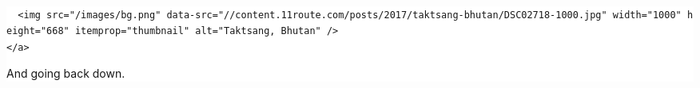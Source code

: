       <img src="/images/bg.png" data-src="//content.11route.com/posts/2017/taktsang-bhutan/DSC02718-1000.jpg" width="1000" height="668" itemprop="thumbnail" alt="Taktsang, Bhutan" />
    </a>
  </figure>
  <p>And going back down.</p>
  <div class="image-row">
    <figure itemprop="associatedMedia" itemscope itemtype="http://schema.org/ImageObject">
      <a href="//content.11route.com/posts/2017/taktsang-bhutan/DSC02697-3000.jpg" itemprop="contentUrl" data-size="2004x3000">